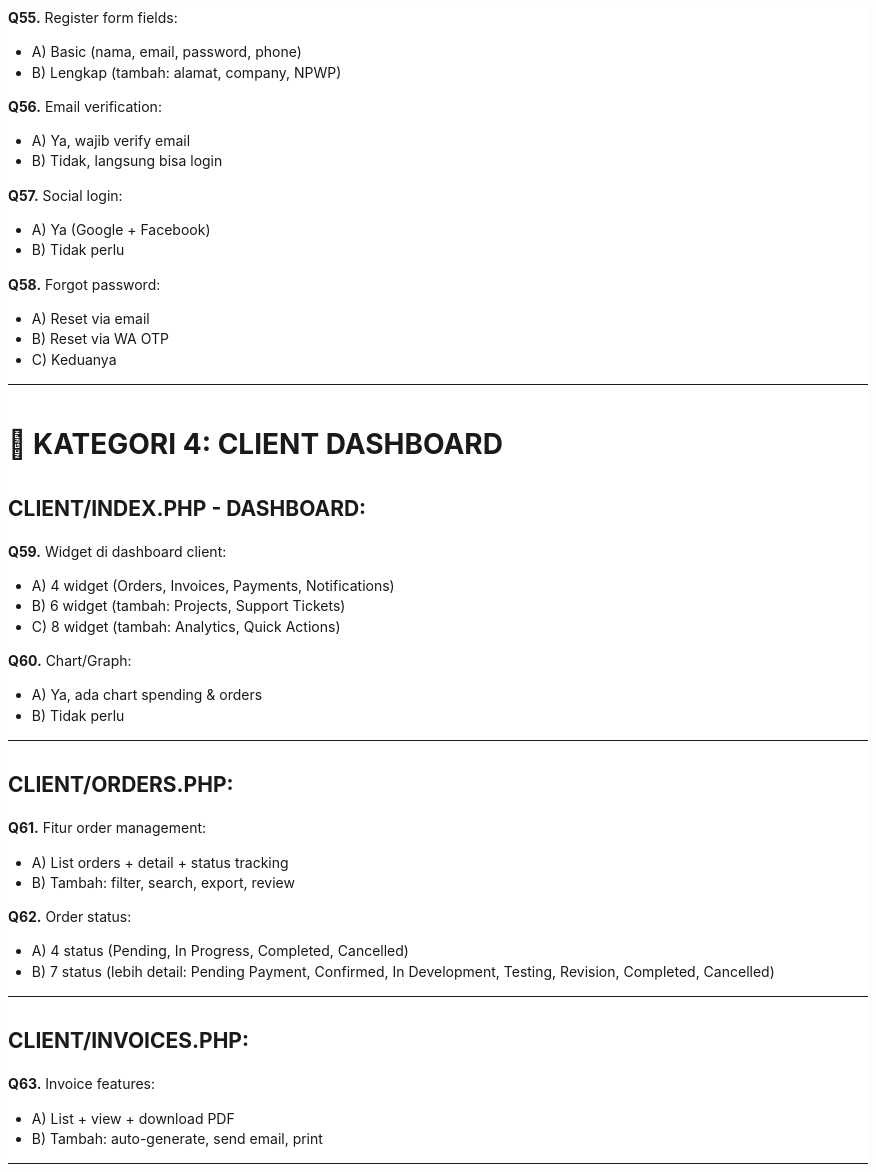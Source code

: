 **Q55.** Register form fields:
- A) Basic (nama, email, password, phone)
- B) Lengkap (tambah: alamat, company, NPWP)

**Q56.** Email verification:
- A) Ya, wajib verify email
- B) Tidak, langsung bisa login

**Q57.** Social login:
- A) Ya (Google + Facebook)
- B) Tidak perlu

**Q58.** Forgot password:
- A) Reset via email
- B) Reset via WA OTP
- C) Keduanya

---

# **📱 KATEGORI 4: CLIENT DASHBOARD**

## **CLIENT/INDEX.PHP - DASHBOARD:**
**Q59.** Widget di dashboard client:
- A) 4 widget (Orders, Invoices, Payments, Notifications)
- B) 6 widget (tambah: Projects, Support Tickets)
- C) 8 widget (tambah: Analytics, Quick Actions)

**Q60.** Chart/Graph:
- A) Ya, ada chart spending & orders
- B) Tidak perlu

---

## **CLIENT/ORDERS.PHP:**
**Q61.** Fitur order management:
- A) List orders + detail + status tracking
- B) Tambah: filter, search, export, review

**Q62.** Order status:
- A) 4 status (Pending, In Progress, Completed, Cancelled)
- B) 7 status (lebih detail: Pending Payment, Confirmed, In Development, Testing, Revision, Completed, Cancelled)

---

## **CLIENT/INVOICES.PHP:**
**Q63.** Invoice features:
- A) List + view + download PDF
- B) Tambah: auto-generate, send email, print

---
